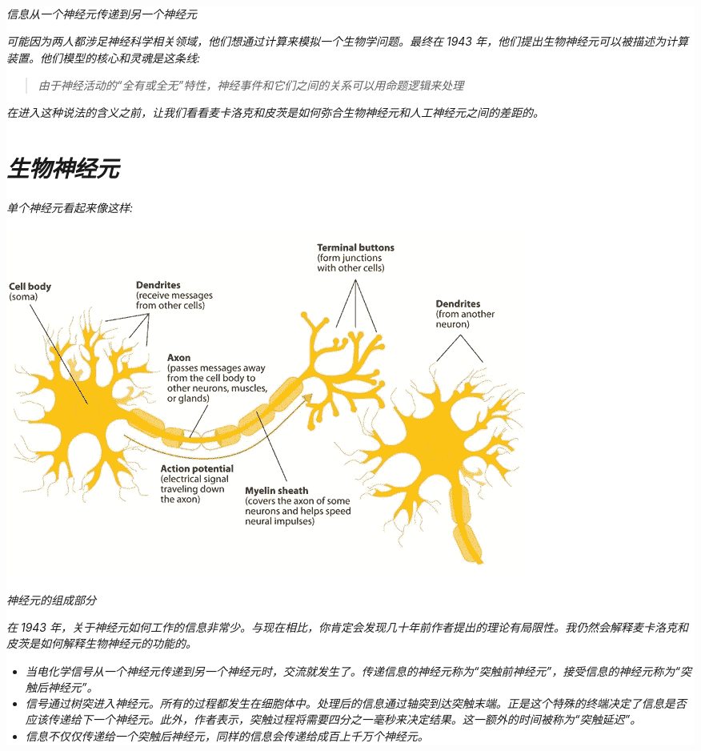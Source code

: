 *信息从一个神经元传递到另一个神经元*

*可能因为两人都涉足神经科学相关领域，他们想通过计算来模拟一个生物学问题。最终在 1943 年，他们提出生物神经元可以被描述为计算装置。他们模型的核心和灵魂是这条线:*

> *由于神经活动的“全有或全无”特性，神经事件和它们之间的关系可以用命题逻辑来处理*

*在进入这种说法的含义之前，让我们看看麦卡洛克和皮茨是如何弥合生物神经元和人工神经元之间的差距的。*

# *生物神经元*

*单个神经元看起来像这样:*

*![](img/19696e6b3f0179c0208a80850b9af2d9.png)*

*神经元的组成部分*

*在 1943 年，关于神经元如何工作的信息非常少。与现在相比，你肯定会发现几十年前作者提出的理论有局限性。我仍然会解释麦卡洛克和皮茨是如何解释生物神经元的功能的。*

*   *当电化学信号从一个神经元传递到另一个神经元时，交流就发生了。传递信息的神经元称为“突触前神经元”，接受信息的神经元称为“突触后神经元”。*
*   *信号通过树突进入神经元。所有的过程都发生在细胞体中。处理后的信息通过轴突到达突触末端。正是这个特殊的终端决定了信息是否应该传递给下一个神经元。此外，作者表示，突触过程将需要四分之一毫秒来决定结果。这一额外的时间被称为“突触延迟”。*
*   *信息不仅仅传递给一个突触后神经元，同样的信息会传递给成百上千万个神经元。*
